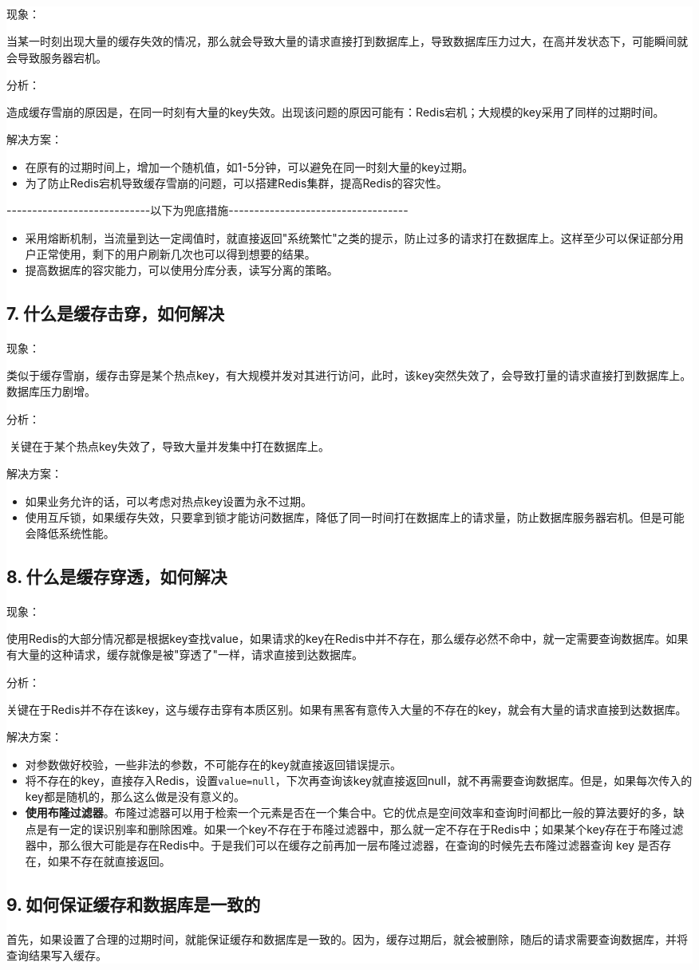 现象：	

​	当某一时刻出现大量的缓存失效的情况，那么就会导致大量的请求直接打到数据库上，导致数据库压力过大，在高并发状态下，可能瞬间就会导致服务器宕机。

分析：

​	造成缓存雪崩的原因是，在同一时刻有大量的key失效。出现该问题的原因可能有：Redis宕机；大规模的key采用了同样的过期时间。

解决方案：

- 在原有的过期时间上，增加一个随机值，如1-5分钟，可以避免在同一时刻大量的key过期。
- 为了防止Redis宕机导致缓存雪崩的问题，可以搭建Redis集群，提高Redis的容灾性。

----------------------------以下为兜底措施-----------------------------------

- 采用熔断机制，当流量到达一定阈值时，就直接返回"系统繁忙"之类的提示，防止过多的请求打在数据库上。这样至少可以保证部分用户正常使用，剩下的用户刷新几次也可以得到想要的结果。
- 提高数据库的容灾能力，可以使用分库分表，读写分离的策略。



## 7. 什么是缓存击穿，如何解决

现象：

​	类似于缓存雪崩，缓存击穿是某个热点key，有大规模并发对其进行访问，此时，该key突然失效了，会导致打量的请求直接打到数据库上。数据库压力剧增。

分析：

​	关键在于某个热点key失效了，导致大量并发集中打在数据库上。

解决方案：

- 如果业务允许的话，可以考虑对热点key设置为永不过期。
- 使用互斥锁，如果缓存失效，只要拿到锁才能访问数据库，降低了同一时间打在数据库上的请求量，防止数据库服务器宕机。但是可能会降低系统性能。



## 8. 什么是缓存穿透，如何解决

现象：

​	使用Redis的大部分情况都是根据key查找value，如果请求的key在Redis中并不存在，那么缓存必然不命中，就一定需要查询数据库。如果有大量的这种请求，缓存就像是被"穿透了"一样，请求直接到达数据库。

分析：

​	关键在于Redis并不存在该key，这与缓存击穿有本质区别。如果有黑客有意传入大量的不存在的key，就会有大量的请求直接到达数据库。

解决方案：

- 对参数做好校验，一些非法的参数，不可能存在的key就直接返回错误提示。
- 将不存在的key，直接存入Redis，设置`value=null`，下次再查询该key就直接返回null，就不再需要查询数据库。但是，如果每次传入的key都是随机的，那么这么做是没有意义的。
- **使用布隆过滤器**。布隆过滤器可以用于检索一个元素是否在一个集合中。它的优点是空间效率和查询时间都比一般的算法要好的多，缺点是有一定的误识别率和删除困难。如果一个key不存在于布隆过滤器中，那么就一定不存在于Redis中；如果某个key存在于布隆过滤器中，那么很大可能是存在Redis中。于是我们可以在缓存之前再加一层布隆过滤器，在查询的时候先去布隆过滤器查询 key 是否存在，如果不存在就直接返回。



## 9. 如何保证缓存和数据库是一致的

​	首先，如果设置了合理的过期时间，就能保证缓存和数据库是一致的。因为，缓存过期后，就会被删除，随后的请求需要查询数据库，并将查询结果写入缓存。
